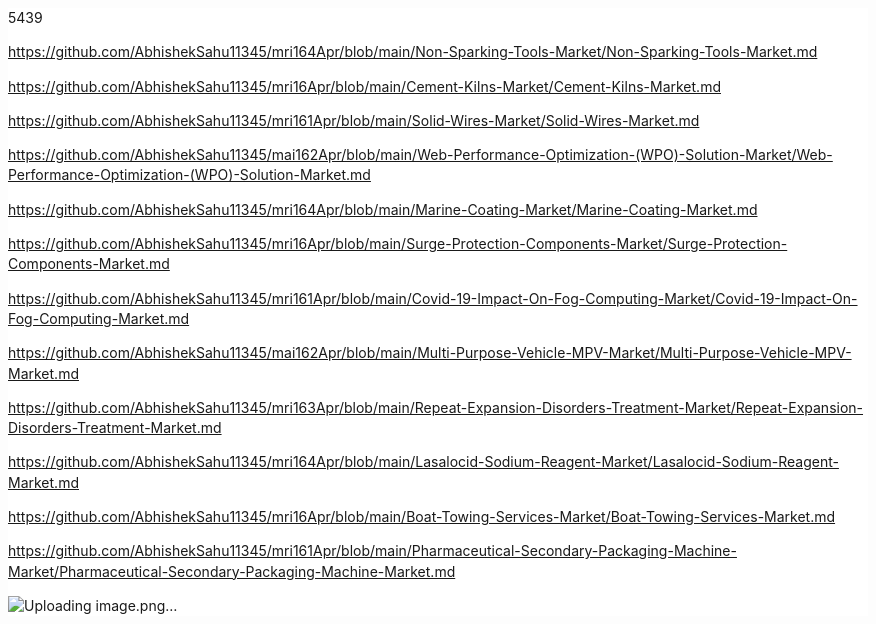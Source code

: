 5439</p><p><a href="https://github.com/AbhishekSahu11345/mri164Apr/blob/main/Non-Sparking-Tools-Market/Non-Sparking-Tools-Market.md">https://github.com/AbhishekSahu11345/mri164Apr/blob/main/Non-Sparking-Tools-Market/Non-Sparking-Tools-Market.md</a></p><p><a href="https://github.com/AbhishekSahu11345/mri16Apr/blob/main/Cement-Kilns-Market/Cement-Kilns-Market.md">https://github.com/AbhishekSahu11345/mri16Apr/blob/main/Cement-Kilns-Market/Cement-Kilns-Market.md</a></p><p><a href="https://github.com/AbhishekSahu11345/mri161Apr/blob/main/Solid-Wires-Market/Solid-Wires-Market.md">https://github.com/AbhishekSahu11345/mri161Apr/blob/main/Solid-Wires-Market/Solid-Wires-Market.md</a></p><p><a href="https://github.com/AbhishekSahu11345/mai162Apr/blob/main/Web-Performance-Optimization-(WPO)-Solution-Market/Web-Performance-Optimization-(WPO)-Solution-Market.md">https://github.com/AbhishekSahu11345/mai162Apr/blob/main/Web-Performance-Optimization-(WPO)-Solution-Market/Web-Performance-Optimization-(WPO)-Solution-Market.md</a></p><p><a href="https://github.com/AbhishekSahu11345/mri164Apr/blob/main/Marine-Coating-Market/Marine-Coating-Market.md">https://github.com/AbhishekSahu11345/mri164Apr/blob/main/Marine-Coating-Market/Marine-Coating-Market.md</a></p><p><a href="https://github.com/AbhishekSahu11345/mri16Apr/blob/main/Surge-Protection-Components-Market/Surge-Protection-Components-Market.md">https://github.com/AbhishekSahu11345/mri16Apr/blob/main/Surge-Protection-Components-Market/Surge-Protection-Components-Market.md</a></p><p><a href="https://github.com/AbhishekSahu11345/mri161Apr/blob/main/Covid-19-Impact-On-Fog-Computing-Market/Covid-19-Impact-On-Fog-Computing-Market.md">https://github.com/AbhishekSahu11345/mri161Apr/blob/main/Covid-19-Impact-On-Fog-Computing-Market/Covid-19-Impact-On-Fog-Computing-Market.md</a></p><p><a href="https://github.com/AbhishekSahu11345/mai162Apr/blob/main/Multi-Purpose-Vehicle-MPV-Market/Multi-Purpose-Vehicle-MPV-Market.md">https://github.com/AbhishekSahu11345/mai162Apr/blob/main/Multi-Purpose-Vehicle-MPV-Market/Multi-Purpose-Vehicle-MPV-Market.md</a></p><p><a href="https://github.com/AbhishekSahu11345/mri163Apr/blob/main/Repeat-Expansion-Disorders-Treatment-Market/Repeat-Expansion-Disorders-Treatment-Market.md">https://github.com/AbhishekSahu11345/mri163Apr/blob/main/Repeat-Expansion-Disorders-Treatment-Market/Repeat-Expansion-Disorders-Treatment-Market.md</a></p><p><a href="https://github.com/AbhishekSahu11345/mri164Apr/blob/main/Lasalocid-Sodium-Reagent-Market/Lasalocid-Sodium-Reagent-Market.md">https://github.com/AbhishekSahu11345/mri164Apr/blob/main/Lasalocid-Sodium-Reagent-Market/Lasalocid-Sodium-Reagent-Market.md</a></p><p><a href="https://github.com/AbhishekSahu11345/mri16Apr/blob/main/Boat-Towing-Services-Market/Boat-Towing-Services-Market.md">https://github.com/AbhishekSahu11345/mri16Apr/blob/main/Boat-Towing-Services-Market/Boat-Towing-Services-Market.md</a></p><p><a href="https://github.com/AbhishekSahu11345/mri161Apr/blob/main/Pharmaceutical-Secondary-Packaging-Machine-Market/Pharmaceutical-Secondary-Packaging-Machine-Market.md">https://github.com/AbhishekSahu11345/mri161Apr/blob/main/Pharmaceutical-Secondary-Packaging-Machine-Market/Pharmaceutical-Secondary-Packaging-Machine-Market.md</a></p>
![Uploading image.png…]()
